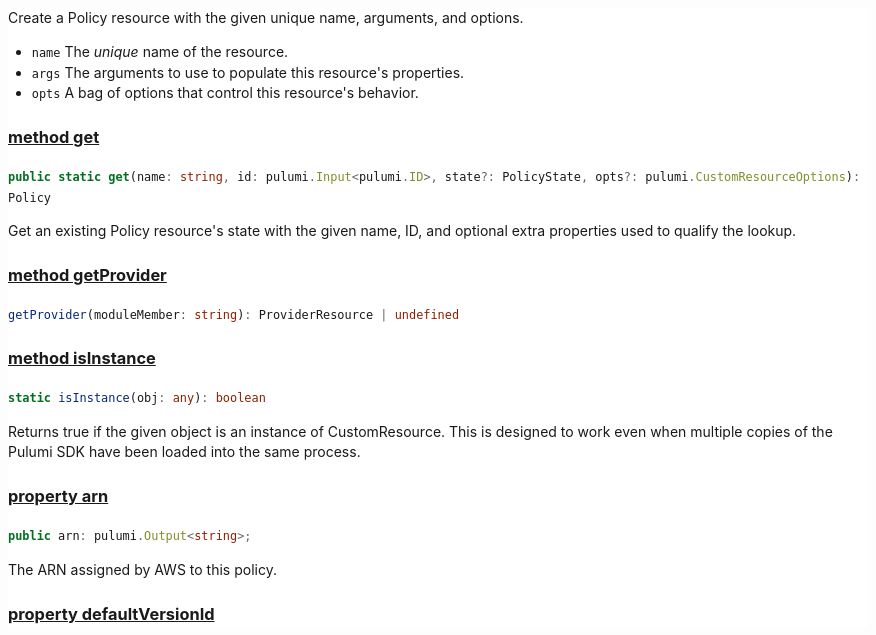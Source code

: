 
Create a Policy resource with the given unique name, arguments, and options.

* `name` The _unique_ name of the resource.
* `args` The arguments to use to populate this resource&#39;s properties.
* `opts` A bag of options that control this resource&#39;s behavior.

<h3 class="pdoc-member-header">
<a class="pdoc-child-name" href="https://github.com/pulumi/pulumi-aws/blob/master/sdk/nodejs/iot/policy.ts#L19">method get</a>
</h3>

```typescript
public static get(name: string, id: pulumi.Input<pulumi.ID>, state?: PolicyState, opts?: pulumi.CustomResourceOptions): Policy
```


Get an existing Policy resource's state with the given name, ID, and optional extra
properties used to qualify the lookup.

<h3 class="pdoc-member-header">
<a class="pdoc-child-name" href="https://github.com/pulumi/pulumi-aws/blob/master/sdk/nodejs/node_modules/@pulumi/pulumi/resource.d.ts#L13">method getProvider</a>
</h3>

```typescript
getProvider(moduleMember: string): ProviderResource | undefined
```

<h3 class="pdoc-member-header">
<a class="pdoc-child-name" href="https://github.com/pulumi/pulumi-aws/blob/master/sdk/nodejs/node_modules/@pulumi/pulumi/resource.d.ts#L85">method isInstance</a>
</h3>

```typescript
static isInstance(obj: any): boolean
```


Returns true if the given object is an instance of CustomResource.  This is designed to work even when
multiple copies of the Pulumi SDK have been loaded into the same process.

<h3 class="pdoc-member-header">
<a class="pdoc-child-name" href="https://github.com/pulumi/pulumi-aws/blob/master/sdk/nodejs/iot/policy.ts#L26">property arn</a>
</h3>

```typescript
public arn: pulumi.Output<string>;
```


The ARN assigned by AWS to this policy.

<h3 class="pdoc-member-header">
<a class="pdoc-child-name" href="https://github.com/pulumi/pulumi-aws/blob/master/sdk/nodejs/iot/policy.ts#L30">property defaultVersionId</a>
</h3>
